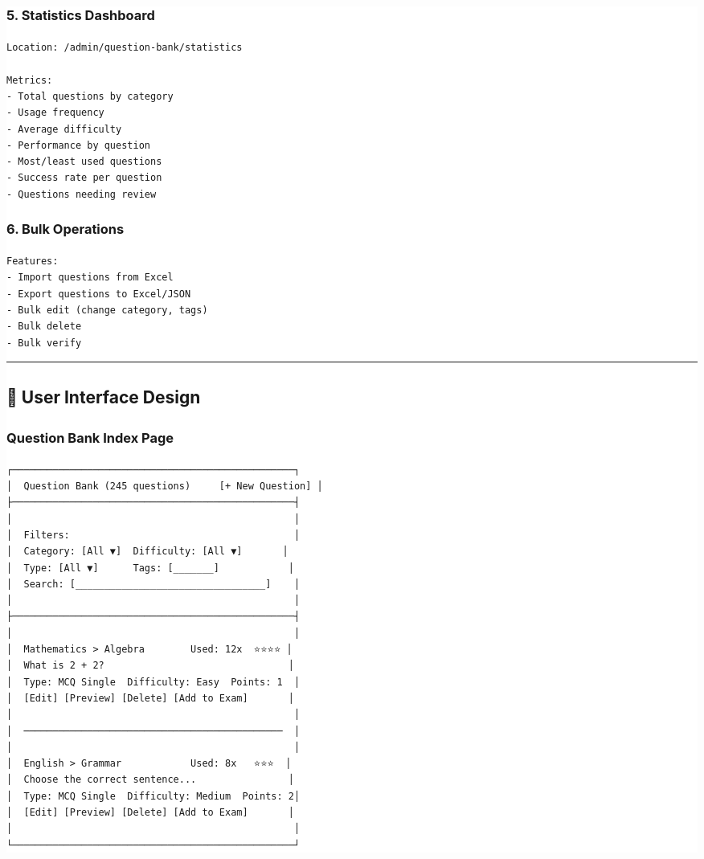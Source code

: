 ### **5. Statistics Dashboard**
```
Location: /admin/question-bank/statistics

Metrics:
- Total questions by category
- Usage frequency
- Average difficulty
- Performance by question
- Most/least used questions
- Success rate per question
- Questions needing review
```

### **6. Bulk Operations**
```
Features:
- Import questions from Excel
- Export questions to Excel/JSON
- Bulk edit (change category, tags)
- Bulk delete
- Bulk verify
```

---

## 🎨 **User Interface Design**

### **Question Bank Index Page**
```
┌─────────────────────────────────────────────────┐
│  Question Bank (245 questions)     [+ New Question] │
├─────────────────────────────────────────────────┤
│                                                 │
│  Filters:                                       │
│  Category: [All ▼]  Difficulty: [All ▼]       │
│  Type: [All ▼]      Tags: [_______]            │
│  Search: [_________________________________]    │
│                                                 │
├─────────────────────────────────────────────────┤
│                                                 │
│  Mathematics > Algebra        Used: 12x  ⭐⭐⭐⭐ │
│  What is 2 + 2?                                │
│  Type: MCQ Single  Difficulty: Easy  Points: 1  │
│  [Edit] [Preview] [Delete] [Add to Exam]       │
│                                                 │
│  ─────────────────────────────────────────────  │
│                                                 │
│  English > Grammar            Used: 8x   ⭐⭐⭐  │
│  Choose the correct sentence...                │
│  Type: MCQ Single  Difficulty: Medium  Points: 2│
│  [Edit] [Preview] [Delete] [Add to Exam]       │
│                                                 │
└─────────────────────────────────────────────────┘
```

